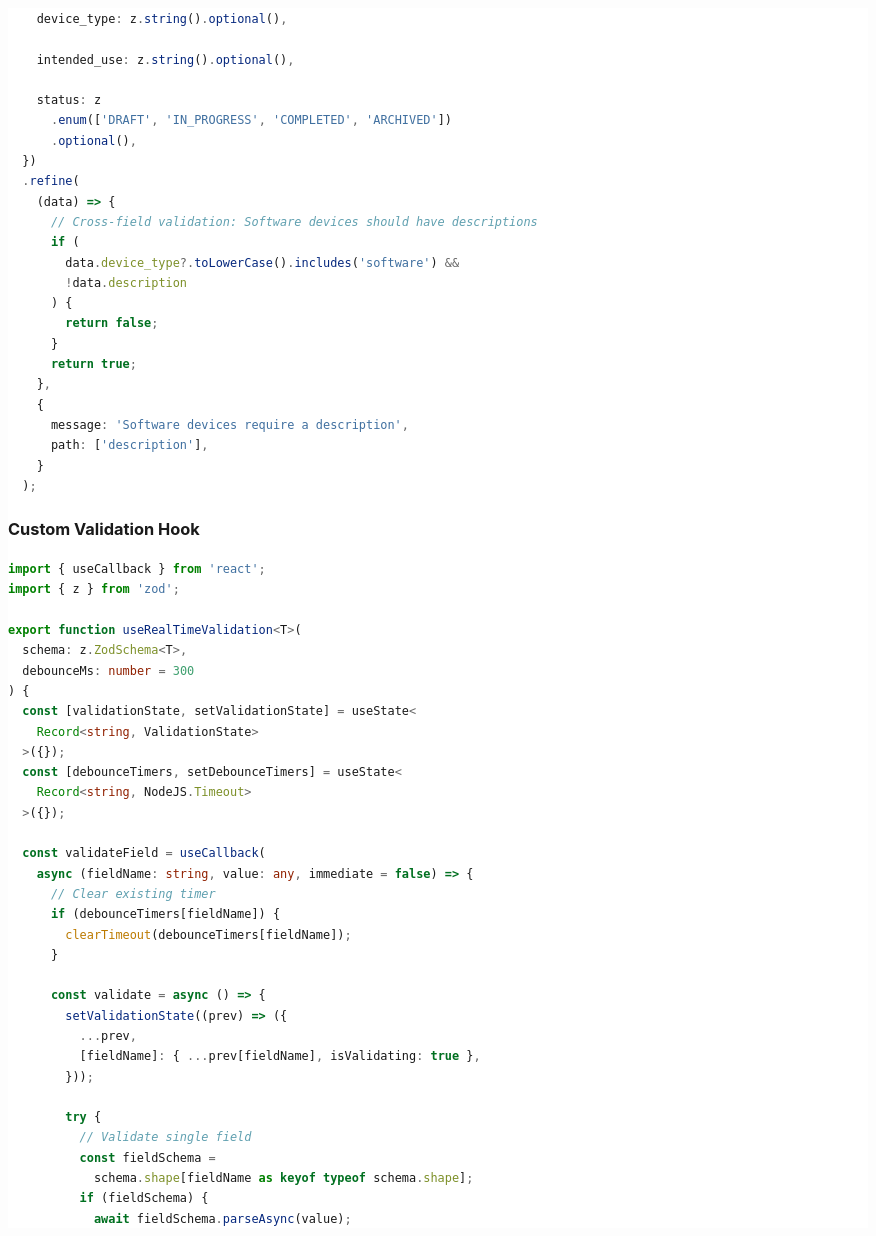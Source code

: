 ```typescript
    device_type: z.string().optional(),

    intended_use: z.string().optional(),

    status: z
      .enum(['DRAFT', 'IN_PROGRESS', 'COMPLETED', 'ARCHIVED'])
      .optional(),
  })
  .refine(
    (data) => {
      // Cross-field validation: Software devices should have descriptions
      if (
        data.device_type?.toLowerCase().includes('software') &&
        !data.description
      ) {
        return false;
      }
      return true;
    },
    {
      message: 'Software devices require a description',
      path: ['description'],
    }
  );
```

### Custom Validation Hook

```typescript
import { useCallback } from 'react';
import { z } from 'zod';

export function useRealTimeValidation<T>(
  schema: z.ZodSchema<T>,
  debounceMs: number = 300
) {
  const [validationState, setValidationState] = useState<
    Record<string, ValidationState>
  >({});
  const [debounceTimers, setDebounceTimers] = useState<
    Record<string, NodeJS.Timeout>
  >({});

  const validateField = useCallback(
    async (fieldName: string, value: any, immediate = false) => {
      // Clear existing timer
      if (debounceTimers[fieldName]) {
        clearTimeout(debounceTimers[fieldName]);
      }

      const validate = async () => {
        setValidationState((prev) => ({
          ...prev,
          [fieldName]: { ...prev[fieldName], isValidating: true },
        }));

        try {
          // Validate single field
          const fieldSchema =
            schema.shape[fieldName as keyof typeof schema.shape];
          if (fieldSchema) {
            await fieldSchema.parseAsync(value);

```